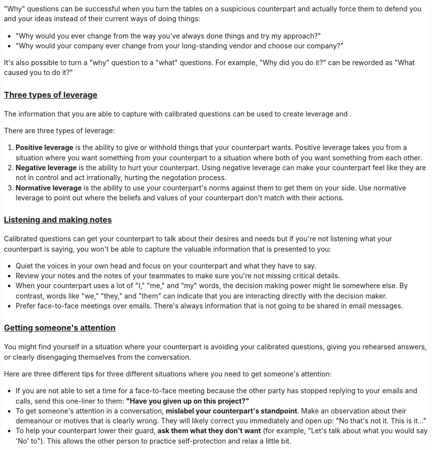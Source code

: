 "Why" questions can be successful when you turn the tables on a suspicious counterpart and actually force them to defend you and your ideas instead of their current ways of doing things:

* "Why would you ever change from the way you've always done things and try my approach?"
* "Why would your company ever change from your long-standing vendor and choose our company?"

It's also possible to turn a "why" question to a "what" questions. For example, "Why did you do it?" can be reworded as "What caused you to do it?"

### [Three types of leverage](#three-types-of-leverage)

The information that you are able to capture with calibrated questions can be used to create leverage and .

There are three types of leverage:

1. **Positive leverage** is the ability to give or withhold things that your counterpart wants. Positive leverage takes you from a situation where you want something from your counterpart to a situation where both of you want something from each other.
2. **Negative leverage** is the ability to hurt your counterpart. Using negative leverage can make your counterpart feel like they are not in control and act irrationally, hurting the negotation process.
3. **Normative leverage** is the ability to use your counterpart's norms against them to get them on your side. Use normative leverage to point out where the beliefs and values of your counterpart don't match with their actions.

### [Listening and making notes](#listening-and-making-notes)

Calibrated questions can get your counterpart to talk about their desires and needs but if you're not listening what your counterpart is saying, you won't be able to capture the valuable information that is presented to you:

* Quiet the voices in your own head and focus on your counterpart and what they have to say.
* Review your notes and the notes of your teammates to make sure you're not missing critical details.
* When your counterpart uses a lot of "I," "me," and "my" words, the decision making power might lie somewhere else. By contrast, words like "we," "they," and "them" can indicate that you are interacting directly with the decision maker.
* Prefer face-to-face meetings over emails. There's always information that is not going to be shared in email messages.

### [Getting someone's attention](#getting-someones-attention)

You might find yourself in a situation where your counterpart is avoiding your calibrated questions, giving you rehearsed answers, or clearly disengaging themselves from the conversation.

Here are three different tips for three different situations where you need to get someone's attention:

* If you are not able to set a time for a face-to-face meeting because the other party has stopped replying to your emails and calls, send this one-liner to them: **"Have you given up on this project?"**
* To get someone's attention in a conversation, **mislabel your counterpart's standpoint**. Make an observation about their demeanour or motives that is clearly wrong. They will likely correct you immediately and open up: "No that's not it. This is it..."
* To help your counterpart lower their guard, **ask them what they don't want** (for example, "Let's talk about what you would say 'No' to"). This allows the other person to practice self-protection and relax a little bit.
